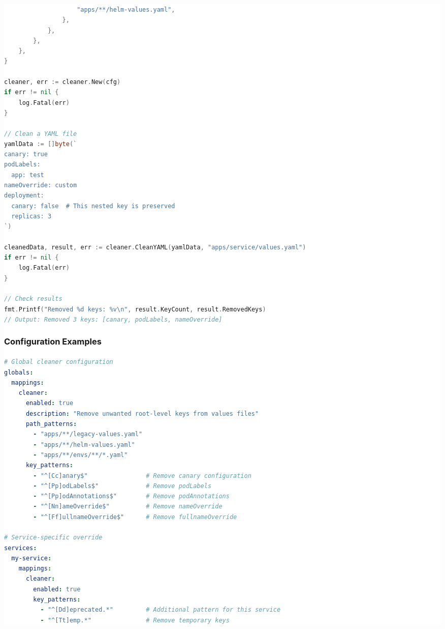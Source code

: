 ```go
                    "apps/**/helm-values.yaml",
                },
            },
        },
    },
}

cleaner, err := cleaner.New(cfg)
if err != nil {
    log.Fatal(err)
}

// Clean a YAML file
yamlData := []byte(`
canary: true
podLabels:
  app: test
nameOverride: custom
deployment:
  canary: false  # This nested key is preserved
  replicas: 3
`)

cleanedData, result, err := cleaner.CleanYAML(yamlData, "apps/service/values.yaml")
if err != nil {
    log.Fatal(err)
}

// Check results
fmt.Printf("Removed %d keys: %v\n", result.KeyCount, result.RemovedKeys)
// Output: Removed 3 keys: [canary, podLabels, nameOverride]
```

### Configuration Examples

```yaml
# Global cleaner configuration
globals:
  mappings:
    cleaner:
      enabled: true
      description: "Remove unwanted root-level keys from values files"
      path_patterns:
        - "apps/**/legacy-values.yaml"
        - "apps/**/helm-values.yaml"
        - "apps/**/envs/**/*.yaml"
      key_patterns:
        - "^[Cc]anary$"                # Remove canary configuration
        - "^[Pp]odLabels$"             # Remove podLabels
        - "^[Pp]odAnnotations$"        # Remove podAnnotations
        - "^[Nn]ameOverride$"          # Remove nameOverride
        - "^[Ff]ullnameOverride$"      # Remove fullnameOverride

# Service-specific override
services:
  my-service:
    mappings:
      cleaner:
        enabled: true
        key_patterns:
          - "^[Dd]eprecated.*"         # Additional pattern for this service
          - "^[Tt]emp.*"               # Remove temporary keys
```
